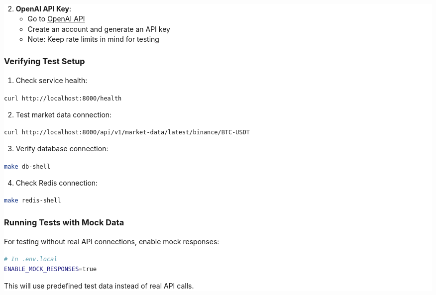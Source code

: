 2. **OpenAI API Key**:
   - Go to [OpenAI API](https://platform.openai.com/)
   - Create an account and generate an API key
   - Note: Keep rate limits in mind for testing

### Verifying Test Setup

1. Check service health:
```bash
curl http://localhost:8000/health
```

2. Test market data connection:
```bash
curl http://localhost:8000/api/v1/market-data/latest/binance/BTC-USDT
```

3. Verify database connection:
```bash
make db-shell
```

4. Check Redis connection:
```bash
make redis-shell
```

### Running Tests with Mock Data

For testing without real API connections, enable mock responses:
```bash
# In .env.local
ENABLE_MOCK_RESPONSES=true
```

This will use predefined test data instead of real API calls.